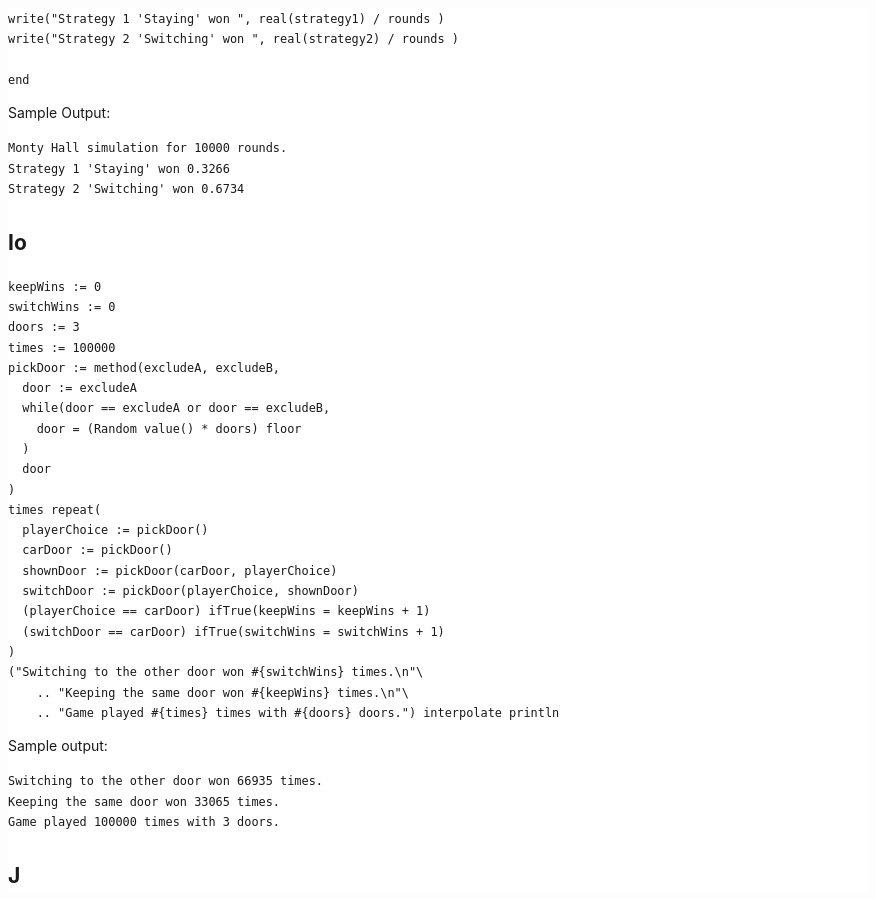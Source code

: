 ```Icon
write("Strategy 1 'Staying' won ", real(strategy1) / rounds )
write("Strategy 2 'Switching' won ", real(strategy2) / rounds )

end
```


Sample Output:
```txt
Monty Hall simulation for 10000 rounds.
Strategy 1 'Staying' won 0.3266
Strategy 2 'Switching' won 0.6734
```



## Io


```Io
keepWins := 0
switchWins := 0
doors := 3
times := 100000
pickDoor := method(excludeA, excludeB,
  door := excludeA
  while(door == excludeA or door == excludeB,
    door = (Random value() * doors) floor
  )
  door
)
times repeat(
  playerChoice := pickDoor()
  carDoor := pickDoor()
  shownDoor := pickDoor(carDoor, playerChoice)
  switchDoor := pickDoor(playerChoice, shownDoor)
  (playerChoice == carDoor) ifTrue(keepWins = keepWins + 1)
  (switchDoor == carDoor) ifTrue(switchWins = switchWins + 1)
)
("Switching to the other door won #{switchWins} times.\n"\
    .. "Keeping the same door won #{keepWins} times.\n"\
    .. "Game played #{times} times with #{doors} doors.") interpolate println

```

Sample output:
```txt
Switching to the other door won 66935 times.
Keeping the same door won 33065 times.
Game played 100000 times with 3 doors.
```



## J
